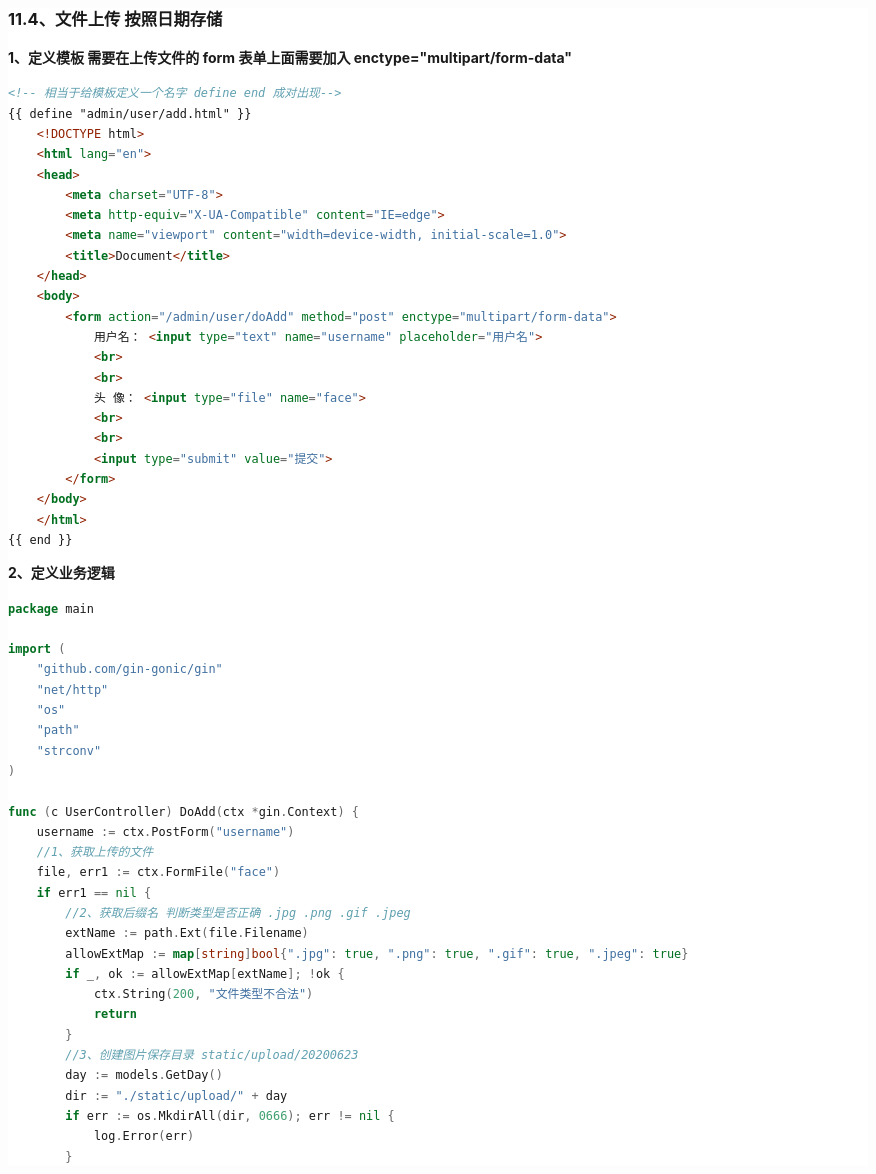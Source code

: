 ```go
```





### 11.4、文件上传 按照日期存储

**1、定义模板 需要在上传文件的 form 表单上面需要加入 enctype="multipart/form-data"**

```html
<!-- 相当于给模板定义一个名字 define end 成对出现-->
{{ define "admin/user/add.html" }}
    <!DOCTYPE html>
    <html lang="en">
    <head>
        <meta charset="UTF-8">
        <meta http-equiv="X-UA-Compatible" content="IE=edge">
        <meta name="viewport" content="width=device-width, initial-scale=1.0">
        <title>Document</title>
    </head>
    <body>
        <form action="/admin/user/doAdd" method="post" enctype="multipart/form-data">
            用户名： <input type="text" name="username" placeholder="用户名"> 
            <br> 
            <br>
            头 像： <input type="file" name="face">
            <br> 
            <br>
            <input type="submit" value="提交">
        </form>
    </body>
    </html>
{{ end }}
```

**2、定义业务逻辑**

```go
package main

import (
	"github.com/gin-gonic/gin"
	"net/http"
	"os"
	"path"
	"strconv"
)

func (c UserController) DoAdd(ctx *gin.Context) {
	username := ctx.PostForm("username")
	//1、获取上传的文件
	file, err1 := ctx.FormFile("face")
	if err1 == nil {
		//2、获取后缀名 判断类型是否正确 .jpg .png .gif .jpeg
		extName := path.Ext(file.Filename)
		allowExtMap := map[string]bool{".jpg": true, ".png": true, ".gif": true, ".jpeg": true}
		if _, ok := allowExtMap[extName]; !ok {
			ctx.String(200, "文件类型不合法")
			return
		}
		//3、创建图片保存目录 static/upload/20200623
		day := models.GetDay()
		dir := "./static/upload/" + day
		if err := os.MkdirAll(dir, 0666); err != nil {
			log.Error(err)
		}
```